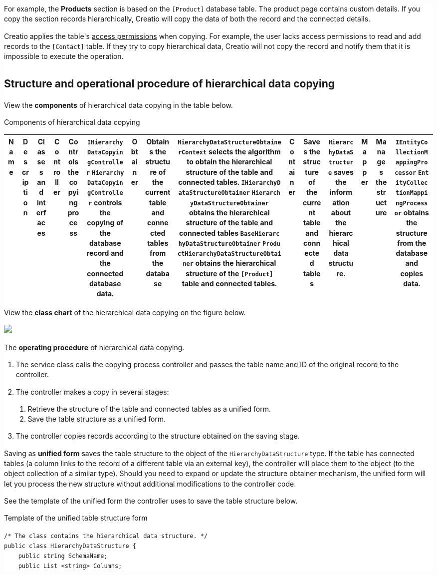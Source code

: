 For example, the **Products** section is based on the `[Product]` database
table. The product page contains custom details. If you copy the section records
hierarchically, Creatio will copy the data of both the record and the connected
details.

Creatio applies the table's
[access permissions](https://academy.creatio.com/documents?ver=8.0&id=262) when
copying. For example, the user lacks access permissions to read and add records
to the `[Contact]` table. If they try to copy hierarchical data, Creatio will
not copy the record and notify them that it is impossible to execute the
operation.

## Structure and operational procedure of hierarchical data copying​

View the **components** of hierarchical data copying in the table below.

Components of hierarchical data copying

| Name | Description | Classes and interfaces | Controller | Controls the copying process | `IHierarchyDataCopyingController` `HierarchyDataCopyingController` controls the copying of the database record and the connected database data. | Obtainer | Obtains the structure of the current table and connected tables from the database | `HierarchyDataStructureObtainerContext` selects the algorithm to obtain the hierarchical structure of the table and connected tables. `IHierarchyDataStructureObtainer` `HierarchyDataStructureObtainer` obtains the hierarchical structure of the table and connected tables `BaseHierarchyDataStructureObtainer` `ProductHierarchyDataStructureObtainer` obtains the hierarchical structure of the `[Product]` table and connected tables. | Container | Saves the structure of the current table and connected tables | `HierarchyDataStructure` saves the information about the hierarchical data structure. | Mapper | Manages the structure | `IEntityCollectionMappingProcessor` `EntityCollectionMappingProcessor` obtains the structure from the database and copies data. |
| ---- | ----------- | ---------------------- | ---------- | ---------------------------- | ----------------------------------------------------------------------------------------------------------------------------------------------- | -------- | --------------------------------------------------------------------------------- | -------------------------------------------------------------------------------------------------------------------------------------------------------------------------------------------------------------------------------------------------------------------------------------------------------------------------------------------------------------------------------------------------------------------------------------------- | --------- | ------------------------------------------------------------- | ------------------------------------------------------------------------------------- | ------ | --------------------- | ------------------------------------------------------------------------------------------------------------------------------- |

View the **class chart** of the hierarchical data copying on the figure below.

![](https://academy.creatio.com/sites/default/files/documentation/sdk/ru/BPMonlineWebSDK/Screenshots/HierarchyData/scr_class_diagram.png)

The **operating procedure** of hierarchical data copying.

1. The service class calls the copying process controller and passes the table
   name and ID of the original record to the controller.

2. The controller makes a copy in several stages:
   1. Retrieve the structure of the table and connected tables as a unified
      form.
   2. Save the table structure as a unified form.

3. The controller copies records according to the structure obtained on the
   saving stage.

Saving as **unified form** saves the table structure to the object of the
`HierarchyDataStructure` type. If the table has connected tables (a column links
to the record of a different table via an external key), the controller will
place them to the object (to the object collection of a similar type). Should
you need to expand or update the structure obtainer mechanism, the unified form
will let you process the new structure without additional modifications to the
controller code.

See the template of the unified form the controller uses to save the table
structure below.

Template of the unified table structure form

    /* The class contains the hierarchical data structure. */
    public class HierarchyDataStructure {
        public string SchemaName;
        public List <string> Columns;
